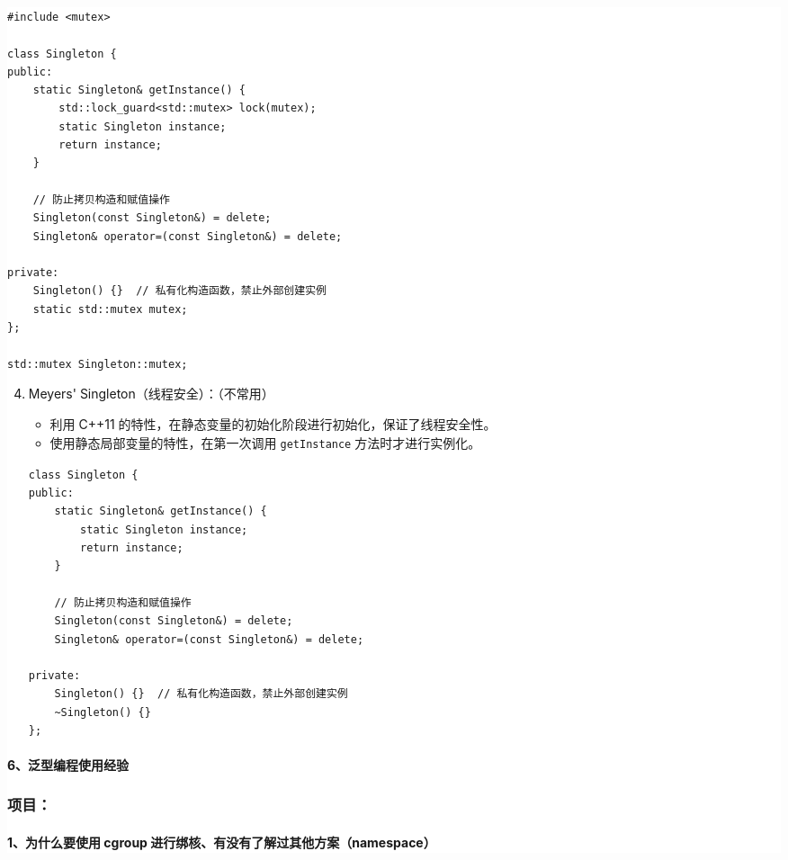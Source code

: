    ```
   #include <mutex>
   
   class Singleton {
   public:
       static Singleton& getInstance() {
           std::lock_guard<std::mutex> lock(mutex);
           static Singleton instance;
           return instance;
       }
   
       // 防止拷贝构造和赋值操作
       Singleton(const Singleton&) = delete;
       Singleton& operator=(const Singleton&) = delete;
   
   private:
       Singleton() {}  // 私有化构造函数，禁止外部创建实例
       static std::mutex mutex;
   };
   
   std::mutex Singleton::mutex;
   ```

4. Meyers' Singleton（线程安全）：（不常用）

   - 利用 C++11 的特性，在静态变量的初始化阶段进行初始化，保证了线程安全性。
   - 使用静态局部变量的特性，在第一次调用 `getInstance` 方法时才进行实例化。

   ```
   class Singleton {
   public:
       static Singleton& getInstance() {
           static Singleton instance;
           return instance;
       }
   
       // 防止拷贝构造和赋值操作
       Singleton(const Singleton&) = delete;
       Singleton& operator=(const Singleton&) = delete;
   
   private:
       Singleton() {}  // 私有化构造函数，禁止外部创建实例
       ~Singleton() {}
   };
   ```

   



#### 6、泛型编程使用经验

### 项目：

#### 1、为什么要使用 cgroup 进行绑核、有没有了解过其他方案（namespace）
